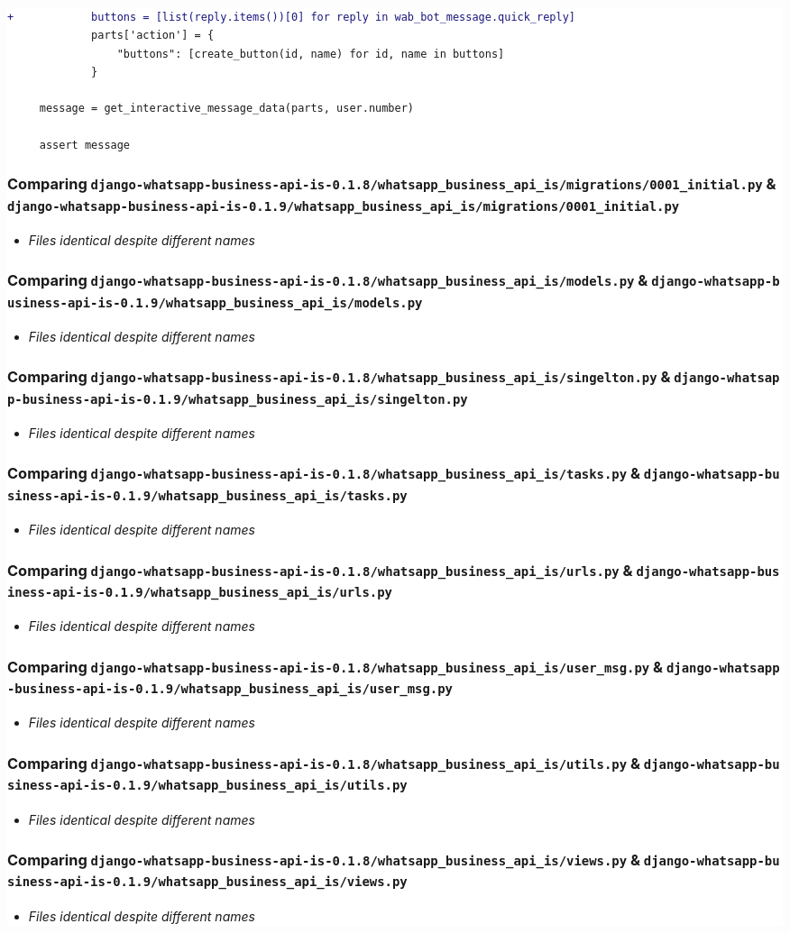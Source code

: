 ```diff
+            buttons = [list(reply.items())[0] for reply in wab_bot_message.quick_reply]
             parts['action'] = {
                 "buttons": [create_button(id, name) for id, name in buttons]
             }
 
     message = get_interactive_message_data(parts, user.number)
 
     assert message
```

### Comparing `django-whatsapp-business-api-is-0.1.8/whatsapp_business_api_is/migrations/0001_initial.py` & `django-whatsapp-business-api-is-0.1.9/whatsapp_business_api_is/migrations/0001_initial.py`

 * *Files identical despite different names*

### Comparing `django-whatsapp-business-api-is-0.1.8/whatsapp_business_api_is/models.py` & `django-whatsapp-business-api-is-0.1.9/whatsapp_business_api_is/models.py`

 * *Files identical despite different names*

### Comparing `django-whatsapp-business-api-is-0.1.8/whatsapp_business_api_is/singelton.py` & `django-whatsapp-business-api-is-0.1.9/whatsapp_business_api_is/singelton.py`

 * *Files identical despite different names*

### Comparing `django-whatsapp-business-api-is-0.1.8/whatsapp_business_api_is/tasks.py` & `django-whatsapp-business-api-is-0.1.9/whatsapp_business_api_is/tasks.py`

 * *Files identical despite different names*

### Comparing `django-whatsapp-business-api-is-0.1.8/whatsapp_business_api_is/urls.py` & `django-whatsapp-business-api-is-0.1.9/whatsapp_business_api_is/urls.py`

 * *Files identical despite different names*

### Comparing `django-whatsapp-business-api-is-0.1.8/whatsapp_business_api_is/user_msg.py` & `django-whatsapp-business-api-is-0.1.9/whatsapp_business_api_is/user_msg.py`

 * *Files identical despite different names*

### Comparing `django-whatsapp-business-api-is-0.1.8/whatsapp_business_api_is/utils.py` & `django-whatsapp-business-api-is-0.1.9/whatsapp_business_api_is/utils.py`

 * *Files identical despite different names*

### Comparing `django-whatsapp-business-api-is-0.1.8/whatsapp_business_api_is/views.py` & `django-whatsapp-business-api-is-0.1.9/whatsapp_business_api_is/views.py`

 * *Files identical despite different names*

